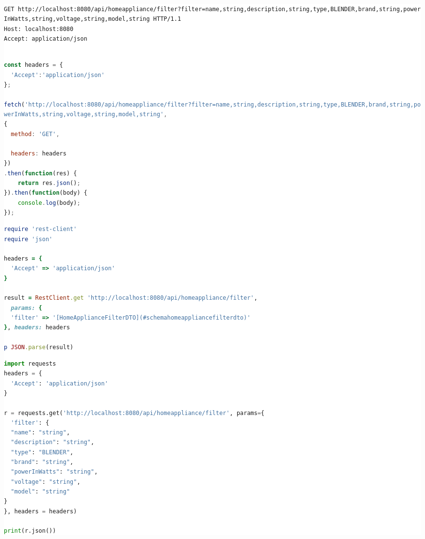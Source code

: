 ```http
GET http://localhost:8080/api/homeappliance/filter?filter=name,string,description,string,type,BLENDER,brand,string,powerInWatts,string,voltage,string,model,string HTTP/1.1
Host: localhost:8080
Accept: application/json

```

```javascript

const headers = {
  'Accept':'application/json'
};

fetch('http://localhost:8080/api/homeappliance/filter?filter=name,string,description,string,type,BLENDER,brand,string,powerInWatts,string,voltage,string,model,string',
{
  method: 'GET',

  headers: headers
})
.then(function(res) {
    return res.json();
}).then(function(body) {
    console.log(body);
});

```

```ruby
require 'rest-client'
require 'json'

headers = {
  'Accept' => 'application/json'
}

result = RestClient.get 'http://localhost:8080/api/homeappliance/filter',
  params: {
  'filter' => '[HomeApplianceFilterDTO](#schemahomeappliancefilterdto)'
}, headers: headers

p JSON.parse(result)

```

```python
import requests
headers = {
  'Accept': 'application/json'
}

r = requests.get('http://localhost:8080/api/homeappliance/filter', params={
  'filter': {
  "name": "string",
  "description": "string",
  "type": "BLENDER",
  "brand": "string",
  "powerInWatts": "string",
  "voltage": "string",
  "model": "string"
}
}, headers = headers)

print(r.json())

```